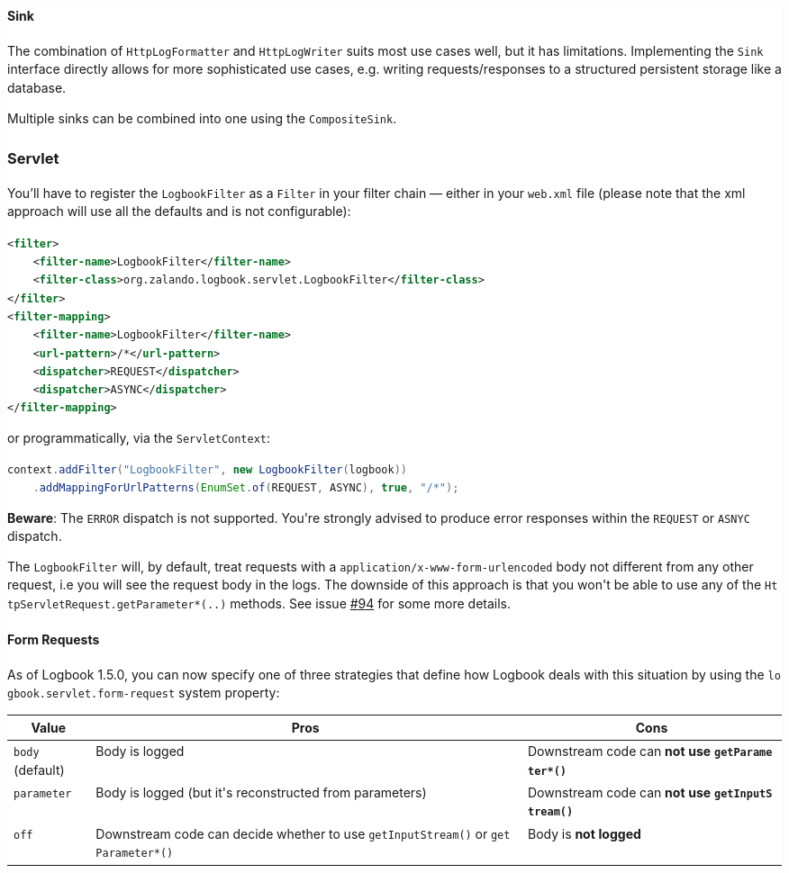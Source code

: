 #### Sink

The combination of `HttpLogFormatter` and `HttpLogWriter` suits most use cases well, but it has limitations.
Implementing the `Sink` interface directly allows for more sophisticated use cases, e.g. writing requests/responses
to a structured persistent storage like a database.

Multiple sinks can be combined into one using the `CompositeSink`.

### Servlet

You’ll have to register the `LogbookFilter` as a `Filter` in your filter chain — either in your `web.xml` file (please note that the xml approach will use all the defaults and is not configurable):

```xml
<filter>
    <filter-name>LogbookFilter</filter-name>
    <filter-class>org.zalando.logbook.servlet.LogbookFilter</filter-class>
</filter>
<filter-mapping>
    <filter-name>LogbookFilter</filter-name>
    <url-pattern>/*</url-pattern>
    <dispatcher>REQUEST</dispatcher>
    <dispatcher>ASYNC</dispatcher>
</filter-mapping>
```

or programmatically, via the `ServletContext`:

```java
context.addFilter("LogbookFilter", new LogbookFilter(logbook))
    .addMappingForUrlPatterns(EnumSet.of(REQUEST, ASYNC), true, "/*"); 
```

**Beware**: The `ERROR` dispatch is not supported. You're strongly advised to produce error responses within the
`REQUEST` or `ASNYC` dispatch.

The `LogbookFilter` will, by default, treat requests with a `application/x-www-form-urlencoded` body not different from
any other request, i.e you will see the request body in the logs. The downside of this approach is that you won't be
able to use any of the `HttpServletRequest.getParameter*(..)` methods. See issue [#94](../../issues/94) for some more
details.

#### Form Requests

As of Logbook 1.5.0, you can now specify one of three strategies that define how Logbook deals with this situation by
using the `logbook.servlet.form-request` system property:

| Value            | Pros                                                                              | Cons                                               |
|------------------|-----------------------------------------------------------------------------------|----------------------------------------------------|
| `body` (default) | Body is logged                                                                    | Downstream code can **not use `getParameter*()`**  |
| `parameter`      | Body is logged (but it's reconstructed from parameters)                           | Downstream code can **not use `getInputStream()`** |
| `off`            | Downstream code can decide whether to use `getInputStream()` or `getParameter*()` | Body is **not logged**                             |
